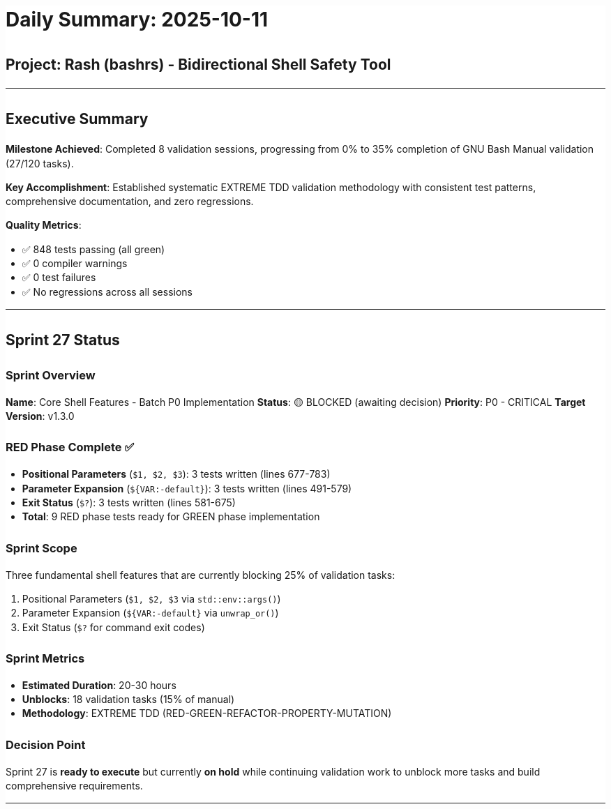 # Daily Summary: 2025-10-11

## Project: Rash (bashrs) - Bidirectional Shell Safety Tool

---

## Executive Summary

**Milestone Achieved**: Completed 8 validation sessions, progressing from 0% to 35% completion of GNU Bash Manual validation (27/120 tasks).

**Key Accomplishment**: Established systematic EXTREME TDD validation methodology with consistent test patterns, comprehensive documentation, and zero regressions.

**Quality Metrics**:
- ✅ 848 tests passing (all green)
- ✅ 0 compiler warnings
- ✅ 0 test failures
- ✅ No regressions across all sessions

---

## Sprint 27 Status

### Sprint Overview
**Name**: Core Shell Features - Batch P0 Implementation
**Status**: 🟡 BLOCKED (awaiting decision)
**Priority**: P0 - CRITICAL
**Target Version**: v1.3.0

### RED Phase Complete ✅
- **Positional Parameters** (`$1, $2, $3`): 3 tests written (lines 677-783)
- **Parameter Expansion** (`${VAR:-default}`): 3 tests written (lines 491-579)
- **Exit Status** (`$?`): 3 tests written (lines 581-675)
- **Total**: 9 RED phase tests ready for GREEN phase implementation

### Sprint Scope
Three fundamental shell features that are currently blocking 25% of validation tasks:
1. Positional Parameters (`$1, $2, $3` via `std::env::args()`)
2. Parameter Expansion (`${VAR:-default}` via `unwrap_or()`)
3. Exit Status (`$?` for command exit codes)

### Sprint Metrics
- **Estimated Duration**: 20-30 hours
- **Unblocks**: 18 validation tasks (15% of manual)
- **Methodology**: EXTREME TDD (RED-GREEN-REFACTOR-PROPERTY-MUTATION)

### Decision Point
Sprint 27 is **ready to execute** but currently **on hold** while continuing validation work to unblock more tasks and build comprehensive requirements.

---